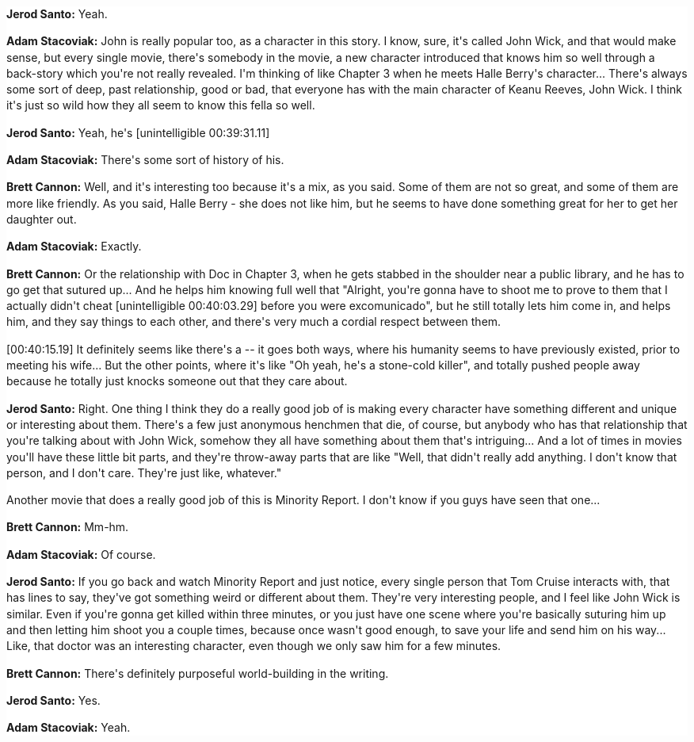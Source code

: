 **Jerod Santo:** Yeah.

**Adam Stacoviak:** John is really popular too, as a character in this story. I know, sure, it's called John Wick, and that would make sense, but every single movie, there's somebody in the movie, a new character introduced that knows him so well through a back-story which you're not really revealed. I'm thinking of like Chapter 3 when he meets Halle Berry's character... There's always some sort of deep, past relationship, good or bad, that everyone has with the main character of Keanu Reeves, John Wick. I think it's just so wild how they all seem to know this fella so well.

**Jerod Santo:** Yeah, he's \[unintelligible 00:39:31.11\]

**Adam Stacoviak:** There's some sort of history of his.

**Brett Cannon:** Well, and it's interesting too because it's a mix, as you said. Some of them are not so great, and some of them are more like friendly. As you said, Halle Berry - she does not like him, but he seems to have done something great for her to get her daughter out.

**Adam Stacoviak:** Exactly.

**Brett Cannon:** Or the relationship with Doc in Chapter 3, when he gets stabbed in the shoulder near a public library, and he has to go get that sutured up... And he helps him knowing full well that "Alright, you're gonna have to shoot me to prove to them that I actually didn't cheat \[unintelligible 00:40:03.29\] before you were excomunicado", but he still totally lets him come in, and helps him, and they say things to each other, and there's very much a cordial respect between them.

\[00:40:15.19\] It definitely seems like there's a -- it goes both ways, where his humanity seems to have previously existed, prior to meeting his wife... But the other points, where it's like "Oh yeah, he's a stone-cold killer", and totally pushed people away because he totally just knocks someone out that they care about.

**Jerod Santo:** Right. One thing I think they do a really good job of is making every character have something different and unique or interesting about them. There's a few just anonymous henchmen that die, of course, but anybody who has that relationship that you're talking about with John Wick, somehow they all have something about them that's intriguing... And a lot of times in movies you'll have these little bit parts, and they're throw-away parts that are like "Well, that didn't really add anything. I don't know that person, and I don't care. They're just like, whatever."

Another movie that does a really good job of this is Minority Report. I don't know if you guys have seen that one...

**Brett Cannon:** Mm-hm.

**Adam Stacoviak:** Of course.

**Jerod Santo:** If you go back and watch Minority Report and just notice, every single person that Tom Cruise interacts with, that has lines to say, they've got something weird or different about them. They're very interesting people, and I feel like John Wick is similar. Even if you're gonna get killed within three minutes, or you just have one scene where you're basically suturing him up and then letting him shoot you a couple times, because once wasn't good enough, to save your life and send him on his way... Like, that doctor was an interesting character, even though we only saw him for a few minutes.

**Brett Cannon:** There's definitely purposeful world-building in the writing.

**Jerod Santo:** Yes.

**Adam Stacoviak:** Yeah.
